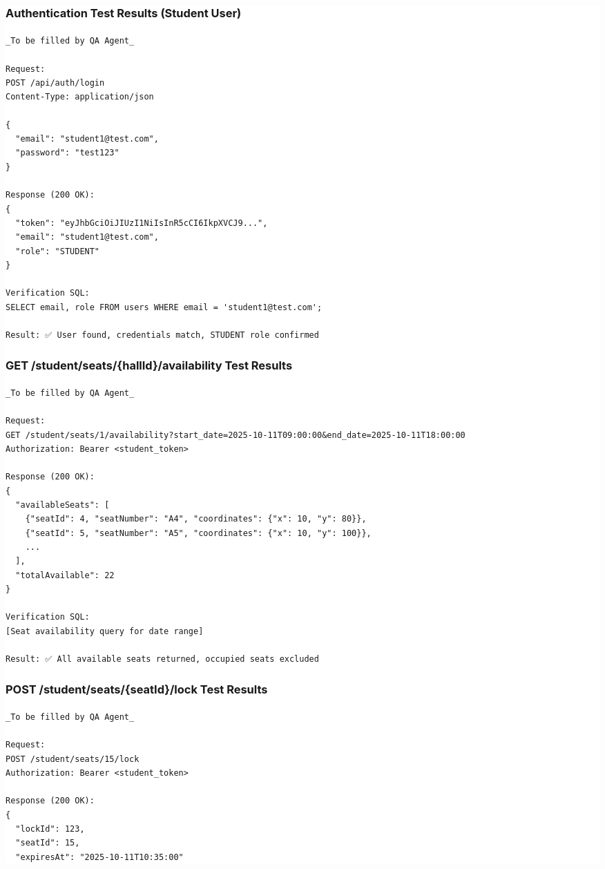 ### Authentication Test Results (Student User)
```
_To be filled by QA Agent_

Request:
POST /api/auth/login
Content-Type: application/json

{
  "email": "student1@test.com",
  "password": "test123"
}

Response (200 OK):
{
  "token": "eyJhbGciOiJIUzI1NiIsInR5cCI6IkpXVCJ9...",
  "email": "student1@test.com",
  "role": "STUDENT"
}

Verification SQL:
SELECT email, role FROM users WHERE email = 'student1@test.com';

Result: ✅ User found, credentials match, STUDENT role confirmed
```

### GET /student/seats/{hallId}/availability Test Results
```
_To be filled by QA Agent_

Request:
GET /student/seats/1/availability?start_date=2025-10-11T09:00:00&end_date=2025-10-11T18:00:00
Authorization: Bearer <student_token>

Response (200 OK):
{
  "availableSeats": [
    {"seatId": 4, "seatNumber": "A4", "coordinates": {"x": 10, "y": 80}},
    {"seatId": 5, "seatNumber": "A5", "coordinates": {"x": 10, "y": 100}},
    ...
  ],
  "totalAvailable": 22
}

Verification SQL:
[Seat availability query for date range]

Result: ✅ All available seats returned, occupied seats excluded
```

### POST /student/seats/{seatId}/lock Test Results
```
_To be filled by QA Agent_

Request:
POST /student/seats/15/lock
Authorization: Bearer <student_token>

Response (200 OK):
{
  "lockId": 123,
  "seatId": 15,
  "expiresAt": "2025-10-11T10:35:00"
```
